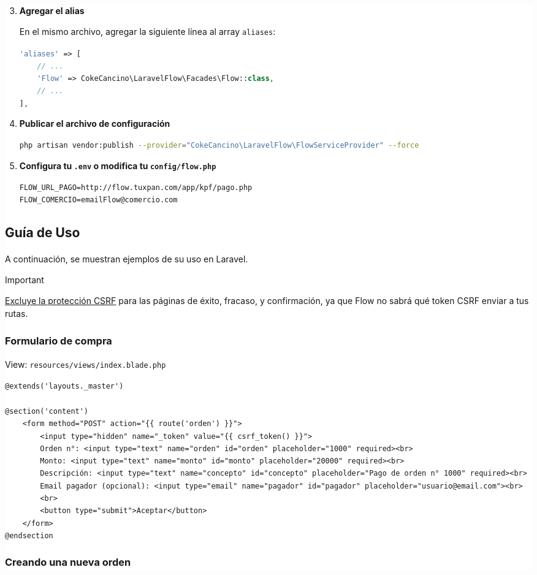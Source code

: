 3. **Agregar el alias**

   En el mismo archivo, agregar la siguiente línea al array `aliases`:

   ```php
   'aliases' => [
       // ...
       'Flow' => CokeCancino\LaravelFlow\Facades\Flow::class,
       // ...
   ],
   ```

4. **Publicar el archivo de configuración**

   ```sh
   php artisan vendor:publish --provider="CokeCancino\LaravelFlow\FlowServiceProvider" --force
   ```

5. **Configura tu `.env` o modifica tu `config/flow.php`**

   ```env
   FLOW_URL_PAGO=http://flow.tuxpan.com/app/kpf/pago.php
   FLOW_COMERCIO=emailFlow@comercio.com
   ```

## Guía de Uso

A continuación, se muestran ejemplos de su uso en Laravel.

> [!IMPORTANT]
> [Excluye la protección CSRF](https://laravel.com/docs/master/csrf#csrf-excluding-uris) para las páginas de éxito,
> fracaso, y confirmación, ya que Flow no sabrá qué token CSRF enviar a tus rutas.

### Formulario de compra

View: `resources/views/index.blade.php`

```blade
@extends('layouts._master')

@section('content')
    <form method="POST" action="{{ route('orden') }}">
        <input type="hidden" name="_token" value="{{ csrf_token() }}">
        Orden n°: <input type="text" name="orden" id="orden" placeholder="1000" required><br>
        Monto: <input type="text" name="monto" id="monto" placeholder="20000" required><br>
        Descripción: <input type="text" name="concepto" id="concepto" placeholder="Pago de orden n° 1000" required><br>
        Email pagador (opcional): <input type="email" name="pagador" id="pagador" placeholder="usuario@email.com"><br>
        <br>
        <button type="submit">Aceptar</button>
    </form>
@endsection
```

### Creando una nueva orden
